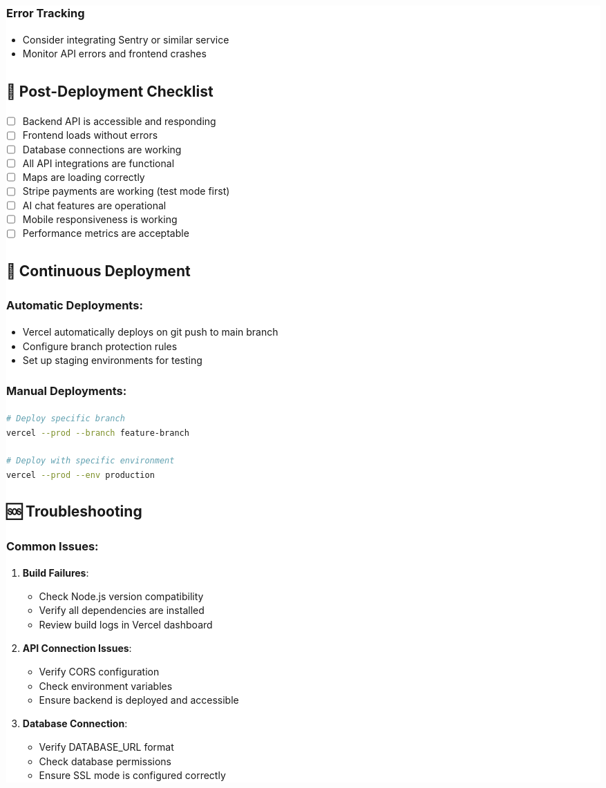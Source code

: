 ### Error Tracking
- Consider integrating Sentry or similar service
- Monitor API errors and frontend crashes

## 🚀 Post-Deployment Checklist

- [ ] Backend API is accessible and responding
- [ ] Frontend loads without errors
- [ ] Database connections are working
- [ ] All API integrations are functional
- [ ] Maps are loading correctly
- [ ] Stripe payments are working (test mode first)
- [ ] AI chat features are operational
- [ ] Mobile responsiveness is working
- [ ] Performance metrics are acceptable

## 🔄 Continuous Deployment

### Automatic Deployments:
- Vercel automatically deploys on git push to main branch
- Configure branch protection rules
- Set up staging environments for testing

### Manual Deployments:
```bash
# Deploy specific branch
vercel --prod --branch feature-branch

# Deploy with specific environment
vercel --prod --env production
```

## 🆘 Troubleshooting

### Common Issues:

1. **Build Failures**:
   - Check Node.js version compatibility
   - Verify all dependencies are installed
   - Review build logs in Vercel dashboard

2. **API Connection Issues**:
   - Verify CORS configuration
   - Check environment variables
   - Ensure backend is deployed and accessible

3. **Database Connection**:
   - Verify DATABASE_URL format
   - Check database permissions
   - Ensure SSL mode is configured correctly
